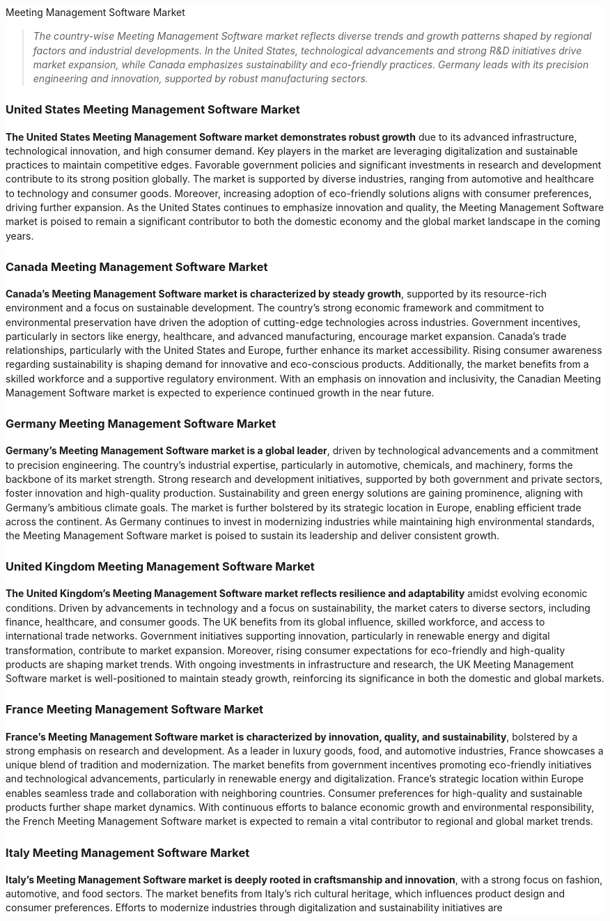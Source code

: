 Meeting Management Software Market<br /></span></h1><blockquote><p><em><span class="">The country-wise Meeting Management Software market reflects diverse trends and growth patterns shaped by regional factors and industrial developments. In the United States, technological advancements and strong R&amp;D initiatives drive market expansion, while Canada emphasizes sustainability and eco-friendly practices. Germany leads with its precision engineering and innovation, supported by robust manufacturing sectors.</span></em></p></blockquote><h3><strong>United States Meeting Management Software Market</strong></h3><p><strong>The United States Meeting Management Software market demonstrates robust growth</strong> due to its advanced infrastructure, technological innovation, and high consumer demand. Key players in the market are leveraging digitalization and sustainable practices to maintain competitive edges. Favorable government policies and significant investments in research and development contribute to its strong position globally. The market is supported by diverse industries, ranging from automotive and healthcare to technology and consumer goods. Moreover, increasing adoption of eco-friendly solutions aligns with consumer preferences, driving further expansion. As the United States continues to emphasize innovation and quality, the Meeting Management Software market is poised to remain a significant contributor to both the domestic economy and the global market landscape in the coming years.</p><h3><strong>Canada Meeting Management Software Market</strong></h3><p><strong>Canada&rsquo;s Meeting Management Software market is characterized by steady growth</strong>, supported by its resource-rich environment and a focus on sustainable development. The country&rsquo;s strong economic framework and commitment to environmental preservation have driven the adoption of cutting-edge technologies across industries. Government incentives, particularly in sectors like energy, healthcare, and advanced manufacturing, encourage market expansion. Canada&rsquo;s trade relationships, particularly with the United States and Europe, further enhance its market accessibility. Rising consumer awareness regarding sustainability is shaping demand for innovative and eco-conscious products. Additionally, the market benefits from a skilled workforce and a supportive regulatory environment. With an emphasis on innovation and inclusivity, the Canadian Meeting Management Software market is expected to experience continued growth in the near future.</p><h3><strong>Germany Meeting Management Software Market</strong></h3><p><strong>Germany&rsquo;s Meeting Management Software market is a global leader</strong>, driven by technological advancements and a commitment to precision engineering. The country&rsquo;s industrial expertise, particularly in automotive, chemicals, and machinery, forms the backbone of its market strength. Strong research and development initiatives, supported by both government and private sectors, foster innovation and high-quality production. Sustainability and green energy solutions are gaining prominence, aligning with Germany&rsquo;s ambitious climate goals. The market is further bolstered by its strategic location in Europe, enabling efficient trade across the continent. As Germany continues to invest in modernizing industries while maintaining high environmental standards, the Meeting Management Software market is poised to sustain its leadership and deliver consistent growth.</p><h3><strong>United Kingdom Meeting Management Software Market</strong></h3><p><strong>The United Kingdom&rsquo;s Meeting Management Software market reflects resilience and adaptability</strong> amidst evolving economic conditions. Driven by advancements in technology and a focus on sustainability, the market caters to diverse sectors, including finance, healthcare, and consumer goods. The UK benefits from its global influence, skilled workforce, and access to international trade networks. Government initiatives supporting innovation, particularly in renewable energy and digital transformation, contribute to market expansion. Moreover, rising consumer expectations for eco-friendly and high-quality products are shaping market trends. With ongoing investments in infrastructure and research, the UK Meeting Management Software market is well-positioned to maintain steady growth, reinforcing its significance in both the domestic and global markets.</p><h3><strong>France Meeting Management Software Market</strong></h3><p><strong>France&rsquo;s Meeting Management Software market is characterized by innovation, quality, and sustainability</strong>, bolstered by a strong emphasis on research and development. As a leader in luxury goods, food, and automotive industries, France showcases a unique blend of tradition and modernization. The market benefits from government incentives promoting eco-friendly initiatives and technological advancements, particularly in renewable energy and digitalization. France&rsquo;s strategic location within Europe enables seamless trade and collaboration with neighboring countries. Consumer preferences for high-quality and sustainable products further shape market dynamics. With continuous efforts to balance economic growth and environmental responsibility, the French Meeting Management Software market is expected to remain a vital contributor to regional and global market trends.</p><h3><strong>Italy Meeting Management Software Market</strong></h3><p><strong>Italy&rsquo;s Meeting Management Software market is deeply rooted in craftsmanship and innovation</strong>, with a strong focus on fashion, automotive, and food sectors. The market benefits from Italy&rsquo;s rich cultural heritage, which influences product design and consumer preferences. Efforts to modernize industries through digitalization and sustainability initiatives are